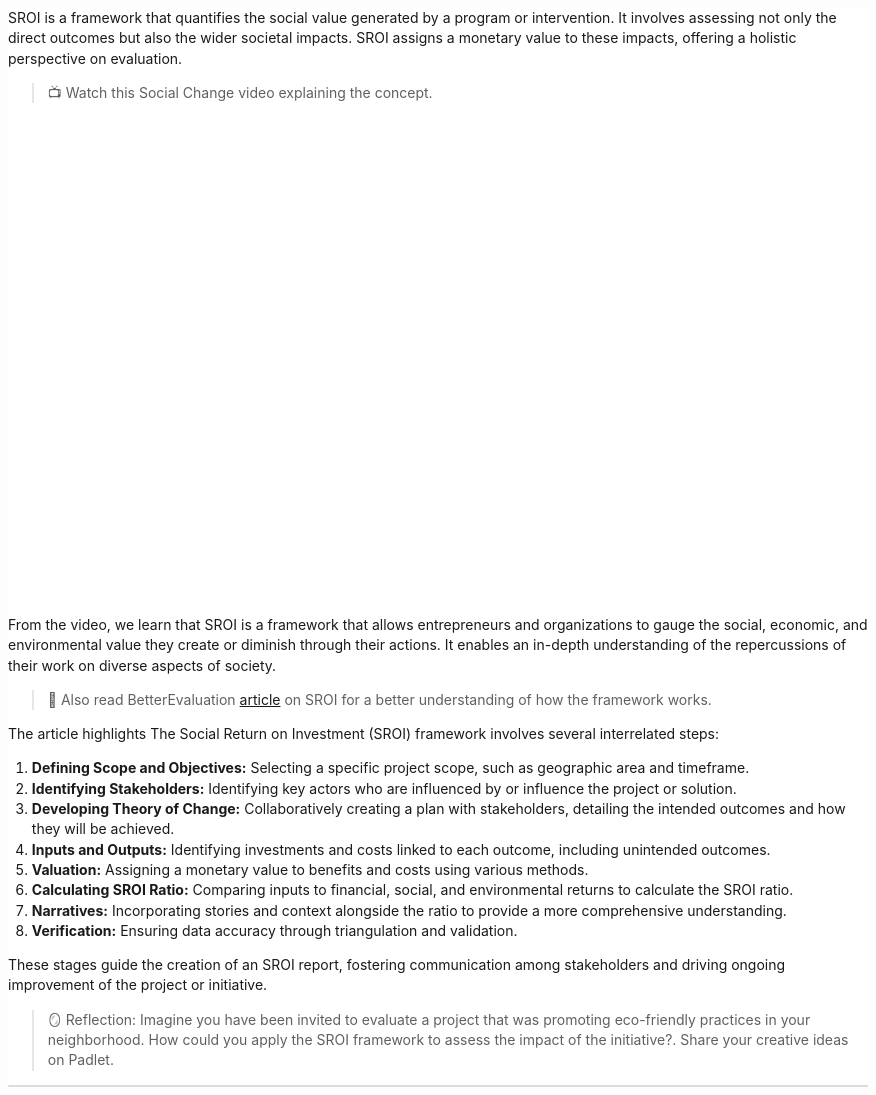 SROI is a framework that quantifies the social value generated by a program or intervention. It involves assessing not only the direct outcomes but also the wider societal impacts. SROI assigns a monetary value to these impacts, offering a holistic perspective on evaluation.

> 📺 Watch this Social Change video explaining the concept.

<div style="position: relative; padding-bottom: 56.25%; height: 0;"><iframe src="https://www.youtube.com/embed/DGrIeVcfn_M?si=ZN19EX_RjGw9bpK1" title="YouTube video player" frameborder="0" allow="accelerometer; autoplay; clipboard-write; encrypted-media; gyroscope; picture-in-picture" allowfullscreen style="position: absolute; top: 0; left: 0; width: 100%; height: 100%;"></iframe></div>

From the video, we learn that SROI is a framework that allows entrepreneurs and organizations to gauge the social, economic, and environmental value they create or diminish through their actions. It enables an in-depth understanding of the repercussions of their work on diverse aspects of society.

> 📖 Also read BetterEvaluation [article](https://www.betterevaluation.org/methods-approaches/approaches/social-return-investment) on SROI for a better understanding of how the framework works.

The article highlights The Social Return on Investment (SROI) framework involves several interrelated steps:

1. **Defining Scope and Objectives:** Selecting a specific project scope, such as geographic area and timeframe.
2. **Identifying Stakeholders:** Identifying key actors who are influenced by or influence the project or solution.
3. **Developing Theory of Change:** Collaboratively creating a plan with stakeholders, detailing the intended outcomes and how they will be achieved.
4. **Inputs and Outputs:** Identifying investments and costs linked to each outcome, including unintended outcomes.
5. **Valuation:** Assigning a monetary value to benefits and costs using various methods.
6. **Calculating SROI Ratio:** Comparing inputs to financial, social, and environmental returns to calculate the SROI ratio.
7. **Narratives:** Incorporating stories and context alongside the ratio to provide a more comprehensive understanding.
8. **Verification:** Ensuring data accuracy through triangulation and validation.

These stages guide the creation of an SROI report, fostering communication among stakeholders and driving ongoing improvement of the project or initiative.

> 🪞 Reflection: Imagine you have been invited to evaluate a project that was promoting eco-friendly practices in your neighborhood. How could you apply the SROI framework to assess the impact of the initiative?. Share your creative ideas on Padlet.

<div style="border:1px solid rgba(0,0,0,0.1);border-radius:2px;box-sizing:border-box;overflow:hidden;position:relative;width:100%;background:#F4F4F4"><iframe src="https://padlet.com/embed/6s93ek6nbmi7gg82" frameborder="0" allow="camera;microphone;geolocation" style="width:100%;height:708px;display:block;padding:0;margin:0"></iframe></div>
